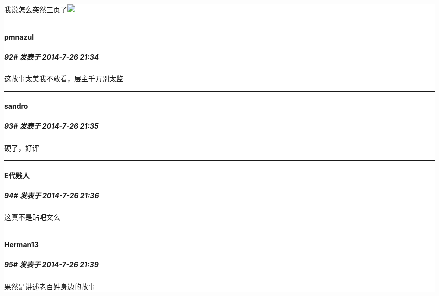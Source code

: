 我说怎么突然三页了<img src="https://static.saraba1st.com/image/smiley/face/161.jpg" referrerpolicy="no-referrer">







-----

####  pmnazul  
##### 92#       发表于 2014-7-26 21:34




这故事太美我不敢看，层主千万别太监







-----

####  sandro  
##### 93#       发表于 2014-7-26 21:35




硬了，好评







-----

####  E代贱人  
##### 94#       发表于 2014-7-26 21:36




这真不是贴吧文么







-----

####  Herman13  
##### 95#       发表于 2014-7-26 21:39




果然是讲述老百姓身边的故事





